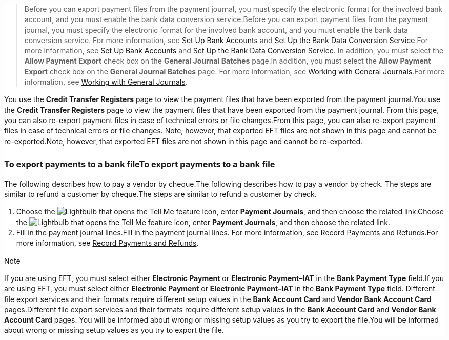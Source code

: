 >   <span data-ttu-id="3011d-157">Before you can export payment files from the payment journal, you must specify the electronic format for the involved bank account, and you must enable the bank data conversion service.</span><span class="sxs-lookup"><span data-stu-id="3011d-157">Before you can export payment files from the payment journal, you must specify the electronic format for the involved bank account, and you must enable the bank data conversion service.</span></span> <span data-ttu-id="3011d-158">For more information, see [Set Up Bank Accounts](bank-how-setup-bank-accounts.md) and [Set Up the Bank Data Conversion Service](bank-how-setup-bank-data-conversion-service.md).</span><span class="sxs-lookup"><span data-stu-id="3011d-158">For more information, see [Set Up Bank Accounts](bank-how-setup-bank-accounts.md) and [Set Up the Bank Data Conversion Service](bank-how-setup-bank-data-conversion-service.md).</span></span> <span data-ttu-id="3011d-159">In addition, you must select the **Allow Payment Export** check box on the **General Journal Batches** page.</span><span class="sxs-lookup"><span data-stu-id="3011d-159">In addition, you must select the **Allow Payment Export** check box on the **General Journal Batches** page.</span></span> <span data-ttu-id="3011d-160">For more information, see [Working with General Journals](ui-work-general-journals.md).</span><span class="sxs-lookup"><span data-stu-id="3011d-160">For more information, see [Working with General Journals](ui-work-general-journals.md).</span></span>  

<span data-ttu-id="3011d-161">You use the **Credit Transfer Registers** page to view the payment files that have been exported from the payment journal.</span><span class="sxs-lookup"><span data-stu-id="3011d-161">You use the **Credit Transfer Registers** page to view the payment files that have been exported from the payment journal.</span></span> <span data-ttu-id="3011d-162">From this page, you can also re-export payment files in case of technical errors or file changes.</span><span class="sxs-lookup"><span data-stu-id="3011d-162">From this page, you can also re-export payment files in case of technical errors or file changes.</span></span> <span data-ttu-id="3011d-163">Note, however, that exported EFT files are not shown in this page and cannot be re-exported.</span><span class="sxs-lookup"><span data-stu-id="3011d-163">Note, however, that exported EFT files are not shown in this page and cannot be re-exported.</span></span>  

### <a name="to-export-payments-to-a-bank-file"></a><span data-ttu-id="3011d-164">To export payments to a bank file</span><span class="sxs-lookup"><span data-stu-id="3011d-164">To export payments to a bank file</span></span>
<span data-ttu-id="3011d-165">The following describes how to pay a vendor by cheque.</span><span class="sxs-lookup"><span data-stu-id="3011d-165">The following describes how to pay a vendor by check.</span></span> <span data-ttu-id="3011d-166">The steps are similar to refund a customer by cheque.</span><span class="sxs-lookup"><span data-stu-id="3011d-166">The steps are similar to refund a customer by check.</span></span>

1. <span data-ttu-id="3011d-167">Choose the ![Lightbulb that opens the Tell Me feature](media/ui-search/search_small.png "Tell me what you want to do") icon, enter **Payment Journals**, and then choose the related link.</span><span class="sxs-lookup"><span data-stu-id="3011d-167">Choose the ![Lightbulb that opens the Tell Me feature](media/ui-search/search_small.png "Tell me what you want to do") icon, enter **Payment Journals**, and then choose the related link.</span></span>
2. <span data-ttu-id="3011d-168">Fill in the payment journal lines.</span><span class="sxs-lookup"><span data-stu-id="3011d-168">Fill in the payment journal lines.</span></span> <span data-ttu-id="3011d-169">For more information, see [Record Payments and Refunds](payables-how-post-payments-refunds.md).</span><span class="sxs-lookup"><span data-stu-id="3011d-169">For more information, see [Record Payments and Refunds](payables-how-post-payments-refunds.md).</span></span>

> [!NOTE]  
>   <span data-ttu-id="3011d-170">If you are using EFT, you must select either **Electronic Payment** or **Electronic Payment–IAT** in the **Bank Payment Type** field.</span><span class="sxs-lookup"><span data-stu-id="3011d-170">If you are using EFT, you must select either **Electronic Payment** or **Electronic Payment–IAT** in the **Bank Payment Type** field.</span></span> <span data-ttu-id="3011d-171">Different file export services and their formats require different setup values in the **Bank Account Card** and **Vendor Bank Account Card** pages.</span><span class="sxs-lookup"><span data-stu-id="3011d-171">Different file export services and their formats require different setup values in the **Bank Account Card** and **Vendor Bank Account Card** pages.</span></span> <span data-ttu-id="3011d-172">You will be informed about wrong or missing setup values as you try to export the file.</span><span class="sxs-lookup"><span data-stu-id="3011d-172">You will be informed about wrong or missing setup values as you try to export the file.</span></span>
